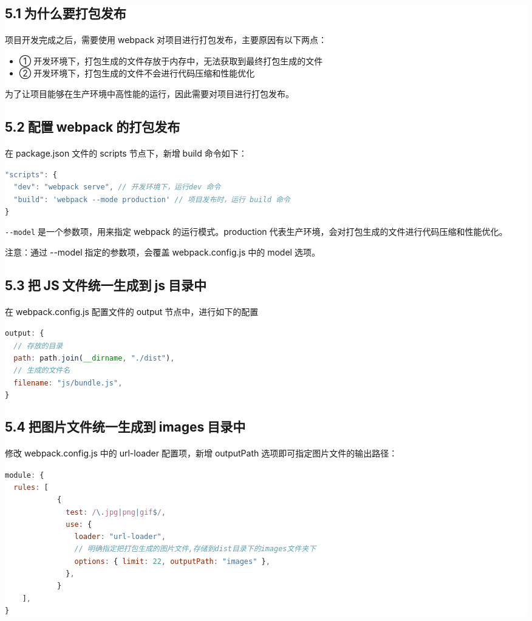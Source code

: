 ## 5.1 为什么要打包发布

项目开发完成之后，需要使用 webpack 对项目进行打包发布，主要原因有以下两点：

- ① 开发环境下，打包生成的文件存放于内存中，无法获取到最终打包生成的文件
- ② 开发环境下，打包生成的文件不会进行代码压缩和性能优化

为了让项目能够在生产环境中高性能的运行，因此需要对项目进行打包发布。

## 5.2 配置 webpack 的打包发布

在 package.json 文件的 scripts 节点下，新增 build 命令如下：

```javascript
"scripts": {
  "dev": "webpack serve", // 开发环境下，运行dev 命令
  "build": 'webpack --mode production' // 项目发布时，运行 build 命令
}
```

`--model` 是一个参数项，用来指定 webpack 的运行模式。production 代表生产环境，会对打包生成的文件进行代码压缩和性能优化。

注意：通过 --model 指定的参数项，会覆盖 webpack.config.js 中的 model 选项。

## 5.3 把 JS 文件统一生成到 js 目录中

在 webpack.config.js 配置文件的 output 节点中，进行如下的配置

```javascript
output: {
  // 存放的目录
  path: path.join(__dirname, "./dist"),
  // 生成的文件名
  filename: "js/bundle.js",
}
```

## 5.4 把图片文件统一生成到 images 目录中

修改 webpack.config.js 中的 url-loader 配置项，新增 outputPath 选项即可指定图片文件的输出路径：

```javascript
module: {
  rules: [
			{
			  test: /\.jpg|png|gif$/,
			  use: {
			    loader: "url-loader",
			    // 明确指定把打包生成的图片文件,存储到dist目录下的images文件夹下
			    options: { limit: 22, outputPath: "images" },
			  },
			}
    ],
}
```
